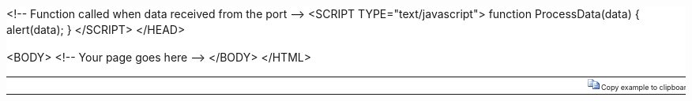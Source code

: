 &lt;!-- Function called when data received from the port --&gt;
&lt;SCRIPT TYPE="text/javascript"&gt;
function ProcessData(data)
{
alert(data);
}
&lt;/SCRIPT&gt;
&lt;/HEAD&gt;

&lt;BODY&gt;
&lt;!-- Your page goes here --&gt;
&lt;/BODY&gt;
&lt;/HTML&gt;
</pre>
</td>
</tr>
</table>
<table cellspacing="1" cellpadding="3" width="95%">
<col width="85%">
<col width="15%">
<tr align="right">
<td></td>
<td valign="bottom" style="border-bottom-style: none;font-weight:normal;font-size:xx-small;"><nobr><img id="imgCopyDefaults" alt="Copy example to clipboard" onmouseover="this.style.cursor='hand'" src="../Resources/CopyDefaults.gif" onclick="CopyTemplate('ID0EBH');">
		Copy example to clipboard
	</nobr></td>
</tr>
</table>
<div id="Examples" style="display:none"><textarea id="ID0EBH">&lt;!-- 
The following example opens up the COM1 port using META tags, and instructs the Comm module to call the 'ProcessData' JavaScript function after 250 ms of port inactivity, passing the received data to the function.  The port will be closed when PocketBrowser navigates to a new page.

--&gt;

&lt;HTML&gt;
&lt;HEAD&gt;
&lt;!-- Setup the port --&gt;
&lt;META HTTP-Equiv="Comm" Content="Port:COM1"&gt;
&lt;META HTTP-Equiv="Comm" Content="BaudRate:9600"&gt;
&lt;META HTTP-Equiv="Comm" Content="DataBits:8"&gt;
&lt;META HTTP-Equiv="Comm" Content="StopBits:1"&gt;
&lt;META HTTP-Equiv="Comm" Content="Parity:'No Parity'"&gt;
&lt;META HTTP-Equiv="Comm" Content="HandShake:None"&gt;
&lt;META HTTP-Equiv="Comm" Content="Time:250"&gt;
&lt;META HTTP-Equiv="Comm" Content="CommEvent:url('JavaScript:ProcessData('%s');')"&gt;
&lt;META HTTP-Equiv="Comm" Content="Open"&gt;

&lt;!-- Function called when data received from the port --&gt;
&lt;SCRIPT TYPE="text/javascript"&gt;
function ProcessData(data)
{
alert(data);
}
&lt;/SCRIPT&gt;
&lt;/HEAD&gt;
